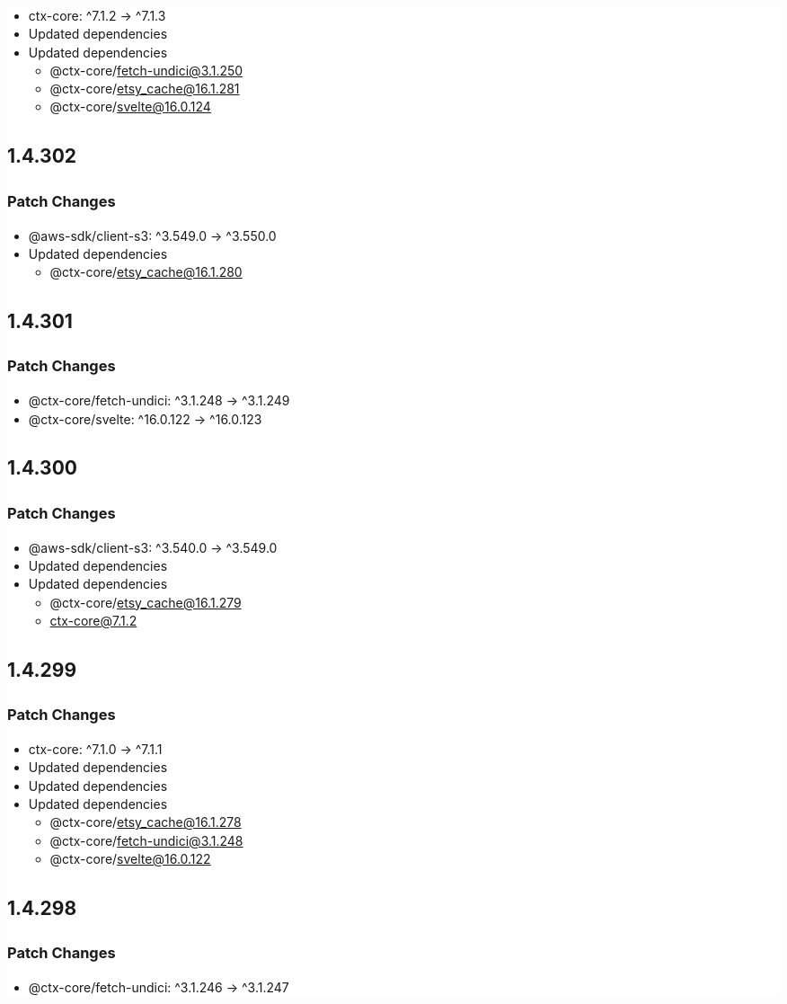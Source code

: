 - ctx-core: ^7.1.2 -> ^7.1.3
- Updated dependencies
- Updated dependencies
  - @ctx-core/fetch-undici@3.1.250
  - @ctx-core/etsy_cache@16.1.281
  - @ctx-core/svelte@16.0.124

## 1.4.302

### Patch Changes

- @aws-sdk/client-s3: ^3.549.0 -> ^3.550.0
- Updated dependencies
  - @ctx-core/etsy_cache@16.1.280

## 1.4.301

### Patch Changes

- @ctx-core/fetch-undici: ^3.1.248 -> ^3.1.249
- @ctx-core/svelte: ^16.0.122 -> ^16.0.123

## 1.4.300

### Patch Changes

- @aws-sdk/client-s3: ^3.540.0 -> ^3.549.0
- Updated dependencies
- Updated dependencies
  - @ctx-core/etsy_cache@16.1.279
  - ctx-core@7.1.2

## 1.4.299

### Patch Changes

- ctx-core: ^7.1.0 -> ^7.1.1
- Updated dependencies
- Updated dependencies
- Updated dependencies
  - @ctx-core/etsy_cache@16.1.278
  - @ctx-core/fetch-undici@3.1.248
  - @ctx-core/svelte@16.0.122

## 1.4.298

### Patch Changes

- @ctx-core/fetch-undici: ^3.1.246 -> ^3.1.247
